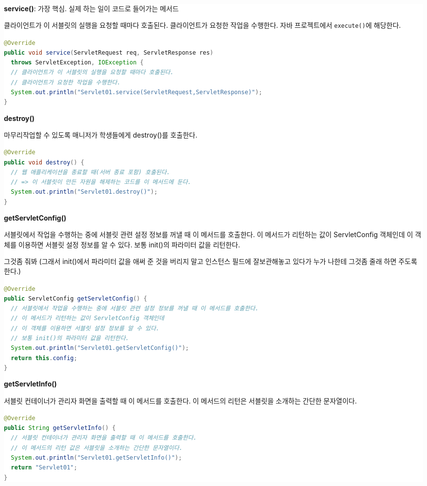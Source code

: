 **service()**: 가장 핵심. 실제 하는 일이 코드로 들어가는 메서드

클라이언트가 이 서블릿의 실행을 요청할 때마다 호출된다. 클라이언트가 요청한 작업을 수행한다. 자바 프로젝트에서 `execute()`에 해당한다.

``` java
@Override
public void service(ServletRequest req, ServletResponse res)
  throws ServletException, IOException {
  // 클라이언트가 이 서블릿의 실행을 요청할 때마다 호출된다.
  // 클라이언트가 요청한 작업을 수행한다.
  System.out.println("Servlet01.service(ServletRequest,ServletResponse)");
}
```

**destroy()**

마무리작업할 수 있도록 매니저가 학생들에게 destroy()를 호출한다.

```java
@Override
public void destroy() {
  // 웹 애플리케이션을 종료할 때(서버 종료 포함) 호출된다.
  // => 이 서블릿이 만든 자원을 해제하는 코드를 이 메서드에 둔다.
  System.out.println("Servlet01.destroy()");
}
```

**getServletConfig()**

서블릿에서 작업을 수행하는 중에 서블릿 관련 설정 정보를 꺼낼 때 이 메서드를 호출한다. 이 메서드가 리턴하는 값이 ServletConfig 객체인데 이 객체를 이용하면 서블릿 설정 정보를 알 수 있다. 보통 init()의 파라미터 값을 리턴한다.

그것좀 줘봐 (그래서 init()에서 파라미터 값을 애써 준 것을 버리지 말고 인스턴스 필드에 잘보관해놓고 있다가 누가 나한테 그것좀 줄래 하면 주도록 한다.)

```java
@Override
public ServletConfig getServletConfig() {
  // 서블릿에서 작업을 수행하는 중에 서블릿 관련 설정 정보를 꺼낼 때 이 메서드를 호출한다.
  // 이 메서드가 리턴하는 값이 ServletConfig 객체인데
  // 이 객체를 이용하면 서블릿 설정 정보를 알 수 있다.
  // 보통 init()의 파라미터 값을 리턴한다.
  System.out.println("Servlet01.getServletConfig()");
  return this.config;
}

```

**getServletInfo()**

서블릿 컨테이너가 관리자 화면을 출력할 때 이 메서드를 호출한다. 이 메서드의 리턴은 서블릿을 소개하는 간단한 문자열이다.

```java
@Override
public String getServletInfo() {
  // 서블릿 컨테이너가 관리자 화면을 출력할 때 이 메서드를 호출한다.
  // 이 메서드의 리턴 값은 서블릿을 소개하는 간단한 문자열이다.
  System.out.println("Servlet01.getServletInfo()");
  return "Servlet01";
}
```

